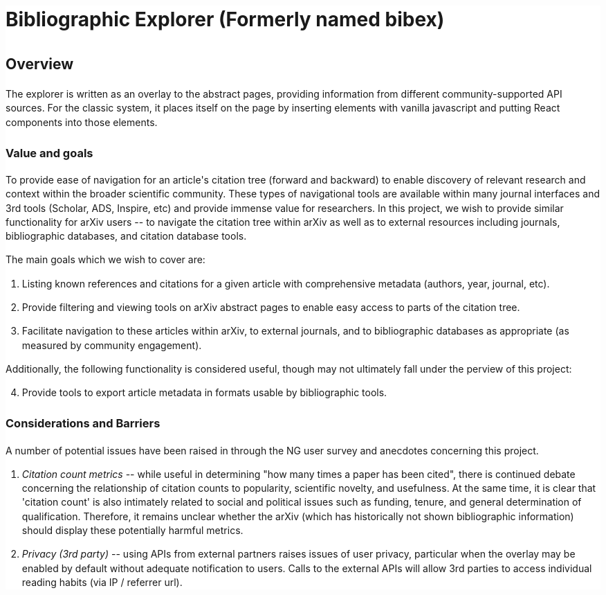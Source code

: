 Bibliographic Explorer (Formerly named bibex)
==============================

Overview
--------

The explorer is written as an overlay to the abstract pages, providing
information from different community-supported API sources. For the classic
system, it places itself on the page by inserting elements with vanilla
javascript and putting React components into those elements.

### Value and goals

To provide ease of navigation for an article's citation tree (forward and
backward) to enable discovery of relevant research and context within the
broader scientific community. These types of navigational tools are available
within many journal interfaces and 3rd tools (Scholar, ADS, Inspire, etc) and
provide immense value for researchers. In this project, we wish to provide
similar functionality for arXiv users -- to navigate the citation tree within
arXiv as well as to external resources including journals, bibliographic
databases, and citation database tools.

The main goals which we wish to cover are:

1. Listing known references and citations for a given article with
   comprehensive metadata (authors, year, journal, etc).

2. Provide filtering and viewing tools on arXiv abstract pages to enable
   easy access to parts of the citation tree.

3. Facilitate navigation to these articles within arXiv, to external journals,
   and to bibliographic databases as appropriate (as measured by community
   engagement).

Additionally, the following functionality is considered useful, though may not
ultimately fall under the perview of this project:

4. Provide tools to export article metadata in formats usable by bibliographic
   tools.

### Considerations and Barriers

A number of potential issues have been raised in through the NG user survey and
anecdotes concerning this project.

1. *Citation count metrics* -- while useful in determining "how many times a
   paper has been cited", there is continued debate concerning the relationship
   of citation counts to popularity, scientific novelty, and usefulness. At the
   same time, it is clear that 'citation count' is also intimately related to
   social and political issues such as funding, tenure, and general
   determination of qualification. Therefore, it remains unclear whether the
   arXiv (which has historically not shown bibliographic information) should
   display these potentially harmful metrics.

2. *Privacy (3rd party)* -- using APIs from external partners raises issues of
   user privacy, particular when the overlay may be enabled by default without
   adequate notification to users. Calls to the external APIs will allow 3rd
   parties to access individual reading habits (via IP / referrer url).
